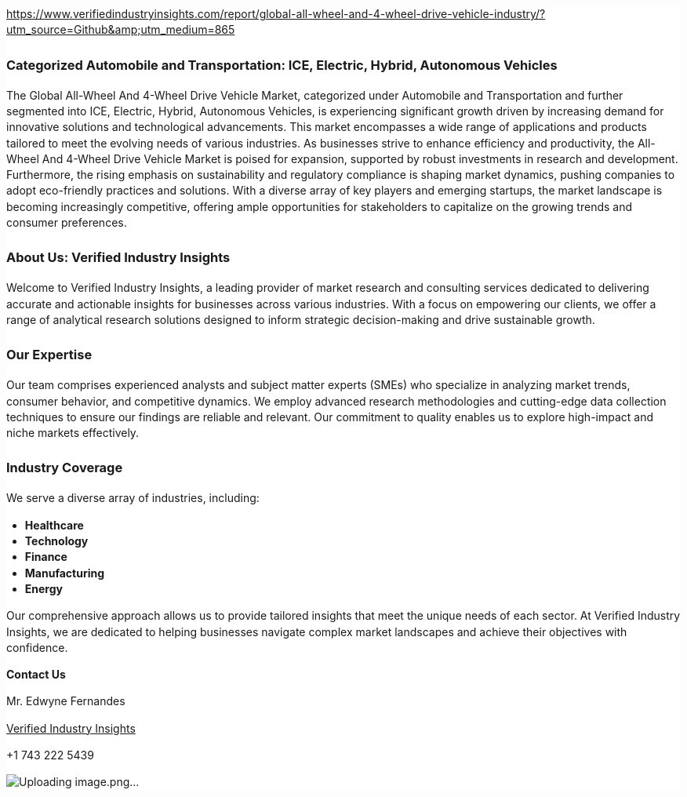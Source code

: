 </strong><a href="https://www.verifiedindustryinsights.com/report/global-all-wheel-and-4-wheel-drive-vehicle-industry/?utm_source=Github&amp;utm_medium=865">https://www.verifiedindustryinsights.com/report/global-all-wheel-and-4-wheel-drive-vehicle-industry/?utm_source=Github&amp;utm_medium=865</a>&nbsp;</p><h3>Categorized Automobile and Transportation: ICE, Electric, Hybrid, Autonomous Vehicles </h3><p>The Global All-Wheel And 4-Wheel Drive Vehicle Market, categorized under Automobile and Transportation and further segmented into ICE, Electric, Hybrid, Autonomous Vehicles, is experiencing significant growth driven by increasing demand for innovative solutions and technological advancements. This market encompasses a wide range of applications and products tailored to meet the evolving needs of various industries. As businesses strive to enhance efficiency and productivity, the All-Wheel And 4-Wheel Drive Vehicle Market is poised for expansion, supported by robust investments in research and development. Furthermore, the rising emphasis on sustainability and regulatory compliance is shaping market dynamics, pushing companies to adopt eco-friendly practices and solutions. With a diverse array of key players and emerging startups, the market landscape is becoming increasingly competitive, offering ample opportunities for stakeholders to capitalize on the growing trends and consumer preferences.</p><h3>About Us: Verified Industry Insights</h3><p>Welcome to Verified Industry Insights, a leading provider of market research and consulting services dedicated to delivering accurate and actionable insights for businesses across various industries. With a focus on empowering our clients, we offer a range of analytical research solutions designed to inform strategic decision-making and drive sustainable growth.</p><h3>Our Expertise</h3><p>Our team comprises experienced analysts and subject matter experts (SMEs) who specialize in analyzing market trends, consumer behavior, and competitive dynamics. We employ advanced research methodologies and cutting-edge data collection techniques to ensure our findings are reliable and relevant. Our commitment to quality enables us to explore high-impact and niche markets effectively.</p><h3>Industry Coverage</h3><p>We serve a diverse array of industries, including:</p><ul><li><strong>Healthcare</strong></li><li><strong>Technology</strong></li><li><strong>Finance</strong></li><li><strong>Manufacturing</strong></li><li><strong>Energy</strong></li></ul><p>Our comprehensive approach allows us to provide tailored insights that meet the unique needs of each sector. At Verified Industry Insights, we are dedicated to helping businesses navigate complex market landscapes and achieve their objectives with confidence.</p><p><strong>Contact Us</strong></p><p>Mr. Edwyne Fernandes</p><p><a href="https://www.verifiedindustryinsights.com/">Verified Industry Insights</a></p><p>+1 743 222 5439</p>
![Uploading image.png…]()
